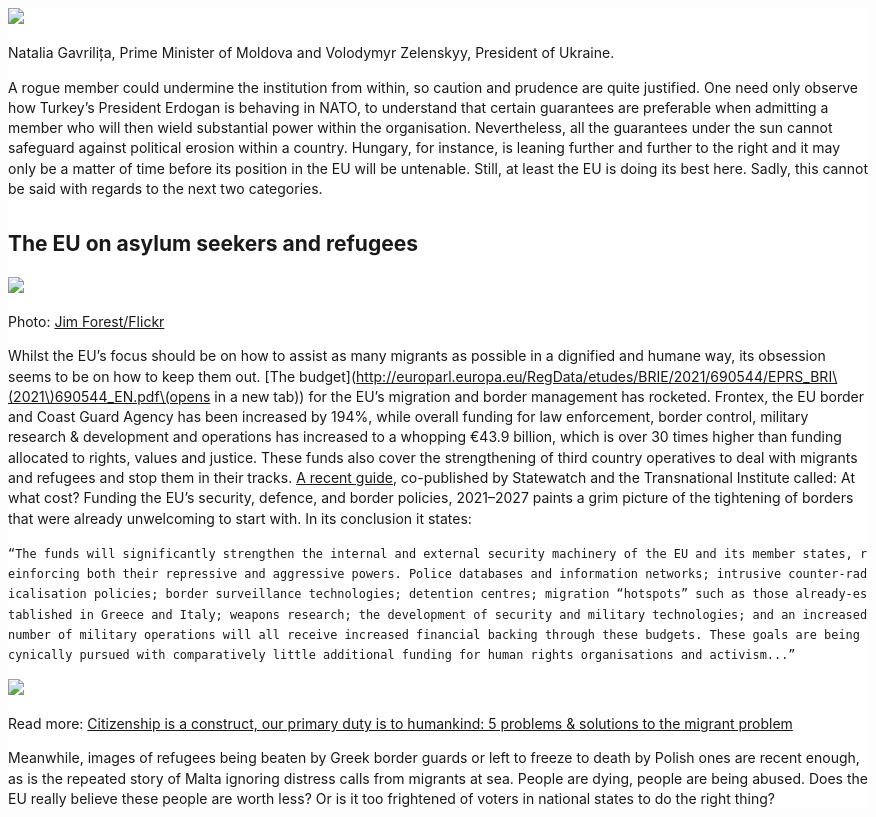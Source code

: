 ![](/images/Zelensky-and-Gavrilița-1024x683.jpg)

Natalia Gavrilița, Prime Minister of Moldova and Volodymyr Zelenskyy, President of Ukraine.


A rogue member could undermine the institution from within, so caution and prudence are quite justified. One need only observe how Turkey’s President Erdogan is behaving in NATO, to understand that certain guarantees are preferable when admitting a member who will then wield substantial power within the organisation. Nevertheless, all the guarantees under the sun cannot safeguard against political erosion within a country. Hungary, for instance, is leaning further and further to the right and it may only be a matter of time before its position in the EU will be untenable. Still, at least the EU is doing its best here. Sadly, this cannot be said with regards to the next two categories.

## **The EU on asylum seekers and refugees**

![](/images/EUs-struggle-with-justice-1024x512.jpg)

Photo: [Jim Forest/Flickr](https://creativecommons.org/licenses/by-nc-nd/2.0/)


Whilst the EU’s focus should be on how to assist as many migrants as possible in a dignified and humane way, its obsession seems to be on how to keep them out. [The budget](http://europarl.europa.eu/RegData/etudes/BRIE/2021/690544/EPRS_BRI\(2021\)690544_EN.pdf\(opens in a new tab\)) for the EU’s migration and border management has rocketed. Frontex, the EU border and Coast Guard Agency has been increased by 194%, while overall funding for law enforcement, border control, military research & development and operations has increased to a whopping €43.9 billion, which is over 30 times higher than funding allocated to rights, values and justice. These funds also cover the strengthening of third country operatives to deal with migrants and refugees and stop them in their tracks. [A recent guide](https://www.statewatch.org/media/3272/at-what-cost-eu-security-budgets-2021-27-sw-tni.pdf), co-published by Statewatch and the Transnational Institute called: At what cost? Funding the EU’s security, defence, and border policies, 2021–2027 paints a grim picture of the tightening of borders that were already unwelcoming to start with. In its conclusion it states:

```
“The funds will significantly strengthen the internal and external security machinery of the EU and its member states, reinforcing both their repressive and aggressive powers. Police databases and information networks; intrusive counter-radicalisation policies; border surveillance technologies; detention centres; migration “hotspots” such as those already-established in Greece and Italy; weapons research; the development of security and military technologies; and an increased number of military operations will all receive increased financial backing through these budgets. These goals are being cynically pursued with comparatively little additional funding for human rights organisations and activism...”
```

![](/images/Citizenship-is-a-construct-our-primary-duty-is-to-humankind_-5-problems-solutions-to-the-migrant-problem-2-edited.jpg)

Read more: [Citizenship is a construct, our primary duty is to humankind: 5 problems & solutions to the migrant problem](https://un-aligned.org/global-issues/5-problems-and-solutions-to-migration/)


Meanwhile, images of refugees being beaten by Greek border guards or left to freeze to death by Polish ones are recent enough, as is the repeated story of Malta ignoring distress calls from migrants at sea. People are dying, people are being abused. Does the EU really believe these people are worth less? Or is it too frightened of voters in national states to do the right thing?
